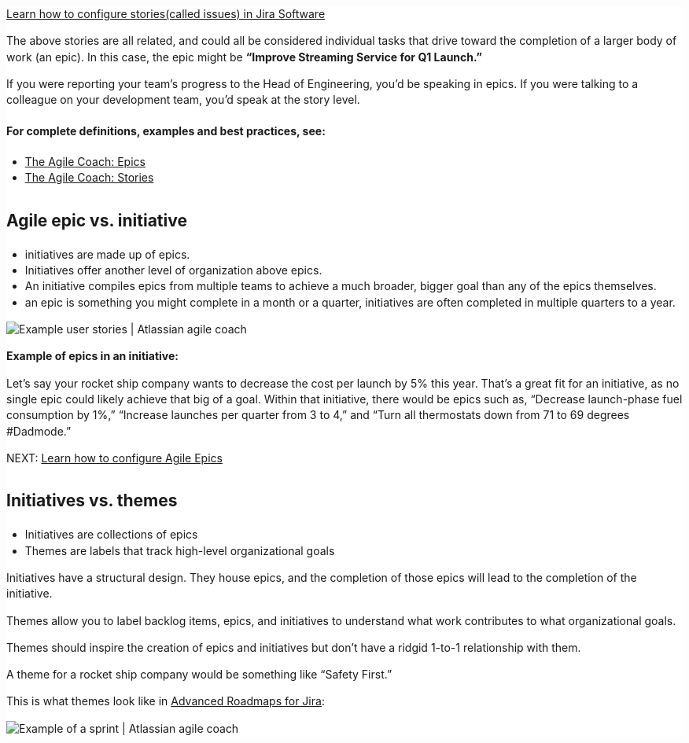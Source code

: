 [Learn how to configure stories(called issues) in Jira Software](https://www.atlassian.com/agile/tutorials/issues)

The above stories are all related, and could all be considered individual tasks that drive toward the completion of a larger body of work (an epic). In this case, the epic might be **“Improve Streaming Service for Q1 Launch.”**

If you were reporting your team’s progress to the Head of Engineering, you’d be speaking in epics. If you were talking to a colleague on your development team, you’d speak at the story level.

#### For complete definitions, examples and best practices, see:

-   [The Agile Coach: Epics](https://www.atlassian.com/agile/project-management/epics)
-   [The Agile Coach: Stories](https://www.atlassian.com/agile/project-management/user-stories)

## Agile epic vs. initiative

- initiatives are made up of epics. 
- Initiatives offer another level of organization above epics.
- An initiative compiles epics from multiple teams to achieve a much broader, bigger goal than any of the epics themselves. 
- an epic is something you might complete in a month or a quarter, initiatives are often completed in multiple quarters to a year.

![Example user stories | Atlassian agile coach](https://wac-cdn.atlassian.com/dam/jcr:a679339b-0098-4c88-acdb-7009b0de6efb/epics-vs-stories-agile-development.png?cdnVersion=1724)

**Example of epics in an initiative:**

Let’s say your rocket ship company wants to decrease the cost per launch by 5% this year. That’s a great fit for an initiative, as no single epic could likely achieve that big of a goal. Within that initiative, there would be epics such as, “Decrease launch-phase fuel consumption by 1%,” “Increase launches per quarter from 3 to 4,” and “Turn all thermostats down from 71 to 69 degrees #Dadmode.”

NEXT: [Learn how to configure Agile Epics](https://www.atlassian.com/agile/tutorials/epics)

## Initiatives vs. themes

-   Initiatives are collections of epics
-   Themes are labels that track high-level organizational goals

Initiatives have a structural design. They house epics, and the completion of those epics will lead to the completion of the initiative. 

Themes allow you to label backlog items, epics, and initiatives to understand what work contributes to what organizational goals. 

Themes should inspire the creation of epics and initiatives but don’t have a ridgid 1-to-1 relationship with them. 

A theme for a rocket ship company would be something like “Safety First.”

This is what themes look like in [Advanced Roadmaps for Jira](https://www.atlassian.com/software/jira/features/roadmaps):

![Example of a sprint | Atlassian agile coach](https://wac-cdn.atlassian.com/dam/jcr:08310990-20ef-4930-954a-3345f35f86f7/Sample%20Set.png?cdnVersion=1724)
